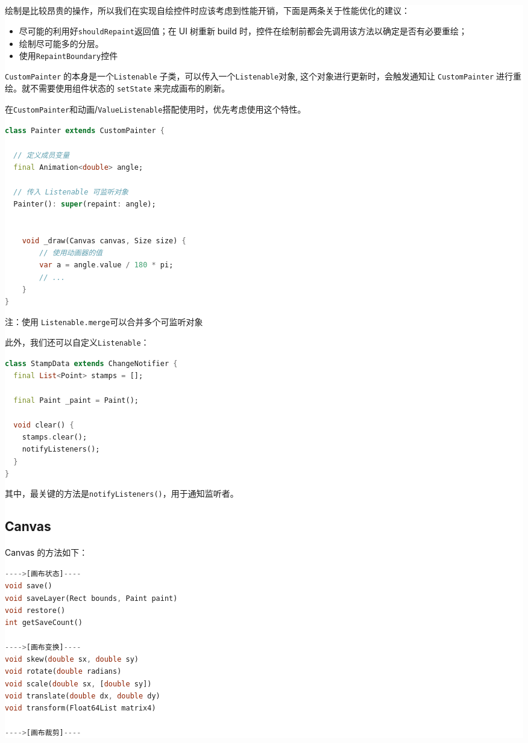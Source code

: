 绘制是比较昂贵的操作，所以我们在实现自绘控件时应该考虑到性能开销，下面是两条关于性能优化的建议：

- 尽可能的利用好`shouldRepaint`返回值；在 UI 树重新 build 时，控件在绘制前都会先调用该方法以确定是否有必要重绘；
- 绘制尽可能多的分层。
- 使用`RepaintBoundary`控件



`CustomPainter` 的本身是一个`Listenable` 子类，可以传入一个`Listenable`对象, 这个对象进行更新时，会触发通知让 `CustomPainter` 进行重绘。就不需要使用组件状态的 `setState` 来完成画布的刷新。 

在`CustomPainter`和动画/`ValueListenable`搭配使用时，优先考虑使用这个特性。

~~~dart
class Painter extends CustomPainter {
    
  // 定义成员变量
  final Animation<double> angle; 

  // 传入 Listenable 可监听对象
  Painter(): super(repaint: angle); 

  
    void _draw(Canvas canvas, Size size) {
        // 使用动画器的值
      	var a = angle.value / 180 * pi; 
       	// ...
    }
}
~~~

注：使用 `Listenable.merge`可以合并多个可监听对象

此外，我们还可以自定义`Listenable`：

~~~dart
class StampData extends ChangeNotifier {
  final List<Point> stamps = [];

  final Paint _paint = Paint();

  void clear() {
    stamps.clear();
    notifyListeners();
  }
}
~~~

其中，最关键的方法是`notifyListeners()`，用于通知监听者。

## Canvas

Canvas 的方法如下：

~~~dart
---->[画布状态]----
void save()
void saveLayer(Rect bounds, Paint paint)
void restore()
int getSaveCount()

---->[画布变换]----
void skew(double sx, double sy)
void rotate(double radians)
void scale(double sx, [double sy])
void translate(double dx, double dy)
void transform(Float64List matrix4)

---->[画布裁剪]----
~~~